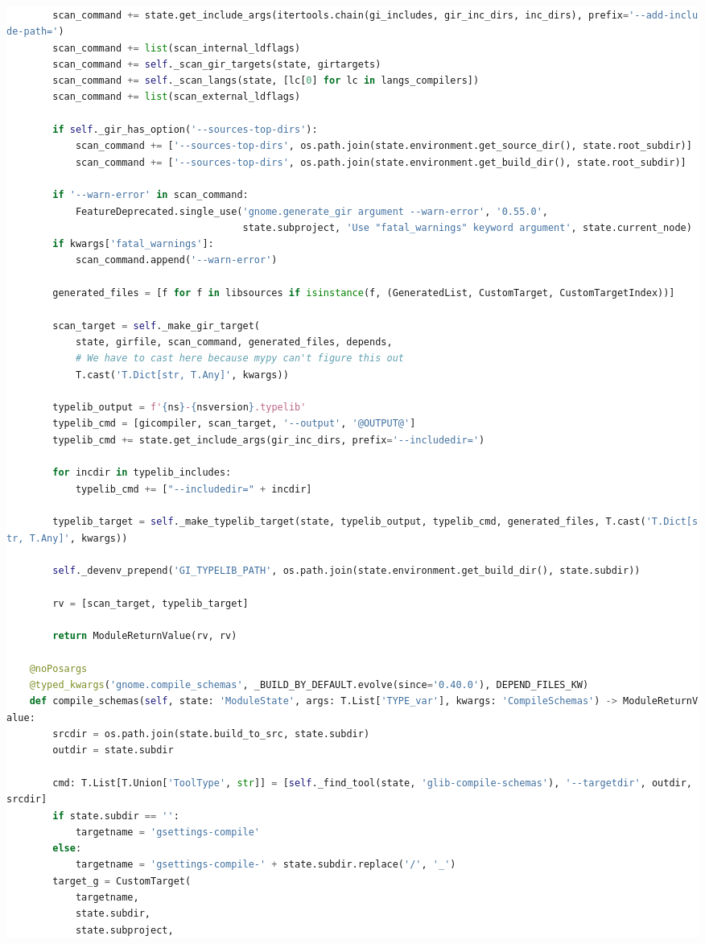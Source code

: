```python
        scan_command += state.get_include_args(itertools.chain(gi_includes, gir_inc_dirs, inc_dirs), prefix='--add-include-path=')
        scan_command += list(scan_internal_ldflags)
        scan_command += self._scan_gir_targets(state, girtargets)
        scan_command += self._scan_langs(state, [lc[0] for lc in langs_compilers])
        scan_command += list(scan_external_ldflags)

        if self._gir_has_option('--sources-top-dirs'):
            scan_command += ['--sources-top-dirs', os.path.join(state.environment.get_source_dir(), state.root_subdir)]
            scan_command += ['--sources-top-dirs', os.path.join(state.environment.get_build_dir(), state.root_subdir)]

        if '--warn-error' in scan_command:
            FeatureDeprecated.single_use('gnome.generate_gir argument --warn-error', '0.55.0',
                                         state.subproject, 'Use "fatal_warnings" keyword argument', state.current_node)
        if kwargs['fatal_warnings']:
            scan_command.append('--warn-error')

        generated_files = [f for f in libsources if isinstance(f, (GeneratedList, CustomTarget, CustomTargetIndex))]

        scan_target = self._make_gir_target(
            state, girfile, scan_command, generated_files, depends,
            # We have to cast here because mypy can't figure this out
            T.cast('T.Dict[str, T.Any]', kwargs))

        typelib_output = f'{ns}-{nsversion}.typelib'
        typelib_cmd = [gicompiler, scan_target, '--output', '@OUTPUT@']
        typelib_cmd += state.get_include_args(gir_inc_dirs, prefix='--includedir=')

        for incdir in typelib_includes:
            typelib_cmd += ["--includedir=" + incdir]

        typelib_target = self._make_typelib_target(state, typelib_output, typelib_cmd, generated_files, T.cast('T.Dict[str, T.Any]', kwargs))

        self._devenv_prepend('GI_TYPELIB_PATH', os.path.join(state.environment.get_build_dir(), state.subdir))

        rv = [scan_target, typelib_target]

        return ModuleReturnValue(rv, rv)

    @noPosargs
    @typed_kwargs('gnome.compile_schemas', _BUILD_BY_DEFAULT.evolve(since='0.40.0'), DEPEND_FILES_KW)
    def compile_schemas(self, state: 'ModuleState', args: T.List['TYPE_var'], kwargs: 'CompileSchemas') -> ModuleReturnValue:
        srcdir = os.path.join(state.build_to_src, state.subdir)
        outdir = state.subdir

        cmd: T.List[T.Union['ToolType', str]] = [self._find_tool(state, 'glib-compile-schemas'), '--targetdir', outdir, srcdir]
        if state.subdir == '':
            targetname = 'gsettings-compile'
        else:
            targetname = 'gsettings-compile-' + state.subdir.replace('/', '_')
        target_g = CustomTarget(
            targetname,
            state.subdir,
            state.subproject,
```